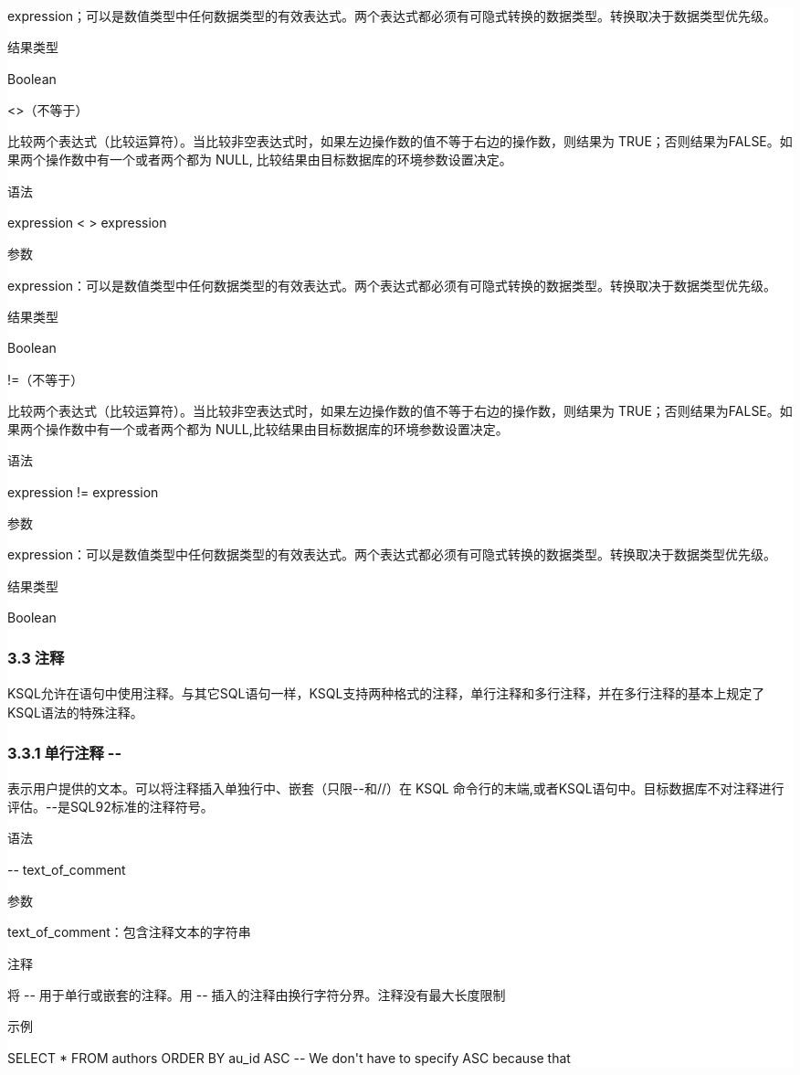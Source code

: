 expression；可以是数值类型中任何数据类型的有效表达式。两个表达式都必须有可隐式转换的数据类型。转换取决于数据类型优先级。

结果类型

Boolean

 <>（不等于）

比较两个表达式（比较运算符）。当比较非空表达式时，如果左边操作数的值不等于右边的操作数，则结果为 TRUE；否则结果为FALSE。如果两个操作数中有一个或者两个都为 NULL, 比较结果由目标数据库的环境参数设置决定。

语法

expression < > expression

参数

expression：可以是数值类型中任何数据类型的有效表达式。两个表达式都必须有可隐式转换的数据类型。转换取决于数据类型优先级。

结果类型

Boolean

 !=（不等于）

比较两个表达式（比较运算符）。当比较非空表达式时，如果左边操作数的值不等于右边的操作数，则结果为 TRUE；否则结果为FALSE。如果两个操作数中有一个或者两个都为 NULL,比较结果由目标数据库的环境参数设置决定。

语法

expression != expression

参数

expression：可以是数值类型中任何数据类型的有效表达式。两个表达式都必须有可隐式转换的数据类型。转换取决于数据类型优先级。

结果类型

Boolean

### 3.3  注释

KSQL允许在语句中使用注释。与其它SQL语句一样，KSQL支持两种格式的注释，单行注释和多行注释，并在多行注释的基本上规定了KSQL语法的特殊注释。

### 3.3.1  单行注释 --

表示用户提供的文本。可以将注释插入单独行中、嵌套（只限--和//）在 KSQL 命令行的末端,或者KSQL语句中。目标数据库不对注释进行评估。--是SQL92标准的注释符号。

语法

-- text_of_comment

参数

text_of_comment：包含注释文本的字符串

注释

将 -- 用于单行或嵌套的注释。用 -- 插入的注释由换行字符分界。注释没有最大长度限制

示例

SELECT * FROM authors ORDER BY au_id ASC -- We don't have to specify ASC because that
